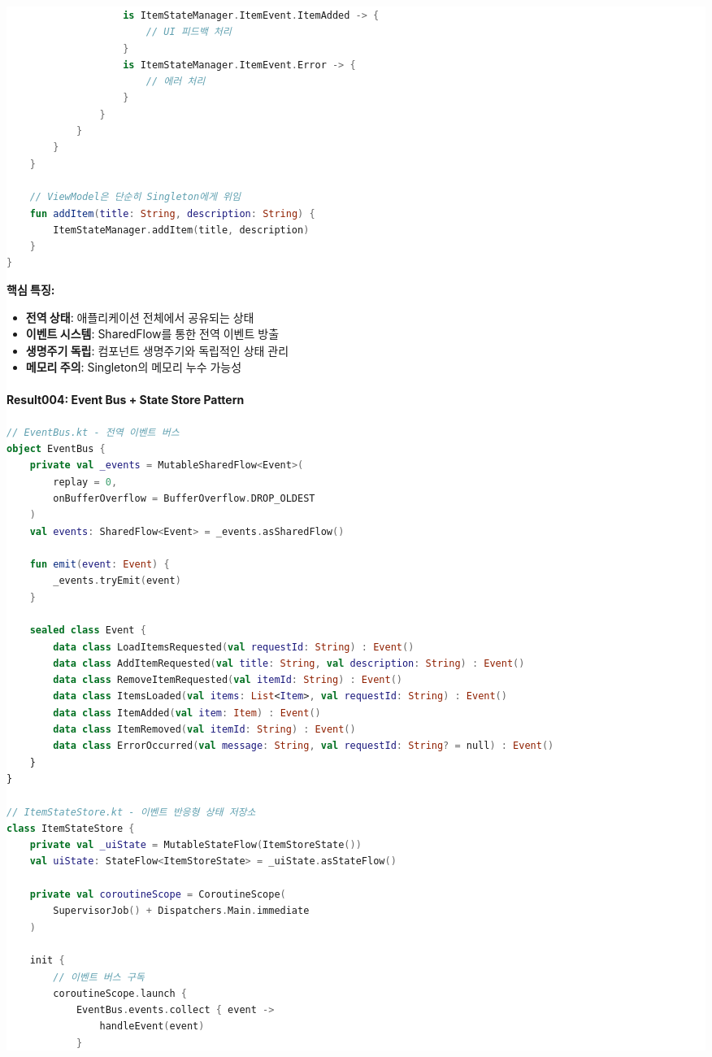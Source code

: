 ```kotlin
                    is ItemStateManager.ItemEvent.ItemAdded -> {
                        // UI 피드백 처리
                    }
                    is ItemStateManager.ItemEvent.Error -> {
                        // 에러 처리
                    }
                }
            }
        }
    }
    
    // ViewModel은 단순히 Singleton에게 위임
    fun addItem(title: String, description: String) {
        ItemStateManager.addItem(title, description)
    }
}
```

**핵심 특징:**
- **전역 상태**: 애플리케이션 전체에서 공유되는 상태
- **이벤트 시스템**: SharedFlow를 통한 전역 이벤트 방출
- **생명주기 독립**: 컴포넌트 생명주기와 독립적인 상태 관리
- **메모리 주의**: Singleton의 메모리 누수 가능성

#### Result004: Event Bus + State Store Pattern
```kotlin
// EventBus.kt - 전역 이벤트 버스
object EventBus {
    private val _events = MutableSharedFlow<Event>(
        replay = 0,
        onBufferOverflow = BufferOverflow.DROP_OLDEST
    )
    val events: SharedFlow<Event> = _events.asSharedFlow()
    
    fun emit(event: Event) {
        _events.tryEmit(event)
    }
    
    sealed class Event {
        data class LoadItemsRequested(val requestId: String) : Event()
        data class AddItemRequested(val title: String, val description: String) : Event()
        data class RemoveItemRequested(val itemId: String) : Event()
        data class ItemsLoaded(val items: List<Item>, val requestId: String) : Event()
        data class ItemAdded(val item: Item) : Event()
        data class ItemRemoved(val itemId: String) : Event()
        data class ErrorOccurred(val message: String, val requestId: String? = null) : Event()
    }
}

// ItemStateStore.kt - 이벤트 반응형 상태 저장소
class ItemStateStore {
    private val _uiState = MutableStateFlow(ItemStoreState())
    val uiState: StateFlow<ItemStoreState> = _uiState.asStateFlow()
    
    private val coroutineScope = CoroutineScope(
        SupervisorJob() + Dispatchers.Main.immediate
    )
    
    init {
        // 이벤트 버스 구독
        coroutineScope.launch {
            EventBus.events.collect { event ->
                handleEvent(event)
            }
```